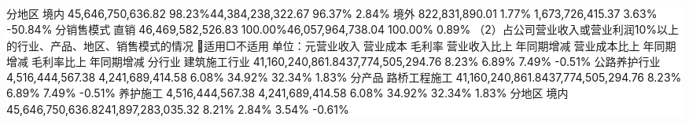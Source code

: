 分地区
境内
45,646,750,636.82
98.23%44,384,238,322.67
96.37%
2.84%
境外
822,831,890.01
1.77%
1,673,726,415.37
3.63%
-50.84%
分销售模式
直销
46,469,582,526.83
100.00%46,057,964,738.04
100.00%
0.89%
（2）占公司营业收入或营业利润10%以上的行业、产品、地区、销售模式的情况
适用□不适用
单位：元营业收入
营业成本
毛利率
营业收入比上
年同期增减
营业成本比上
年同期增减
毛利率比上
年同期增减
分行业
建筑施工行业
41,160,240,861.8437,774,505,294.76
8.23%
6.89%
7.49%
-0.51%
公路养护行业
4,516,444,567.38
4,241,689,414.58
6.08%
34.92%
32.34%
1.83%
分产品
路桥工程施工
41,160,240,861.8437,774,505,294.76
8.23%
6.89%
7.49%
-0.51%
养护施工
4,516,444,567.38
4,241,689,414.58
6.08%
34.92%
32.34%
1.83%
分地区
境内
45,646,750,636.8241,897,283,035.32
8.21%
2.84%
3.54%
-0.61%